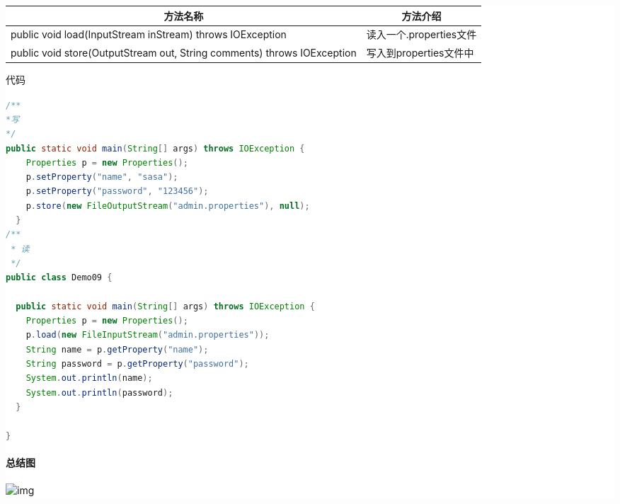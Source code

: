 

| 方法名称                                                     | 方法介绍                |
| ------------------------------------------------------------ | ----------------------- |
| public void load(InputStream inStream)           throws IOException | 读入一个.properties文件 |
| public void store(OutputStream out,                   String comments)            throws IOException | 写入到properties文件中  |

代码

```java
/**
*写
*/
public static void main(String[] args) throws IOException {
    Properties p = new Properties();
    p.setProperty("name", "sasa");
    p.setProperty("password", "123456");
    p.store(new FileOutputStream("admin.properties"), null);
  }
/**
 * 读
 */
public class Demo09 {

  public static void main(String[] args) throws IOException {
    Properties p = new Properties();
    p.load(new FileInputStream("admin.properties"));
    String name = p.getProperty("name");
    String password = p.getProperty("password");
    System.out.println(name);
    System.out.println(password);
  }

}

```

#### 总结图

![img](https://gitee.com/oneadm/blog_picture/raw/master/2474-16466560906372)

